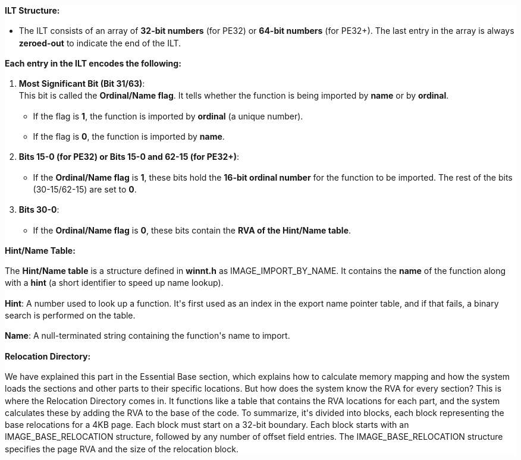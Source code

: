**ILT Structure:**

-   The ILT consists of an array of **32-bit numbers** (for PE32) or
    **64-bit numbers** (for PE32+). The last entry in the array is
    always **zeroed-out** to indicate the end of the ILT.

**Each entry in the ILT encodes the following:**

1.  **Most Significant Bit (Bit 31/63)**:\
    This bit is called the **Ordinal/Name flag**. It tells whether the
    function is being imported by **name** or by **ordinal**.

    -   If the flag is **1**, the function is imported by **ordinal** (a
        unique number).

    -   If the flag is **0**, the function is imported by **name**.

2.  **Bits 15-0 (for PE32) or Bits 15-0 and 62-15 (for PE32+)**:

    -   If the **Ordinal/Name flag** is **1**, these bits hold the
        **16-bit ordinal number** for the function to be imported. The
        rest of the bits (30-15/62-15) are set to **0**.

3.  **Bits 30-0**:

    -   If the **Ordinal/Name flag** is **0**, these bits contain the
        **RVA of the Hint/Name table**.

**Hint/Name Table:**

The **Hint/Name table** is a structure defined in **winnt.h** as
IMAGE_IMPORT_BY_NAME. It contains the **name** of the function along
with a **hint** (a short identifier to speed up name lookup).

**Hint**: A number used to look up a function. It's first used as an
index in the export name pointer table, and if that fails, a binary
search is performed on the table.

**Name**: A null-terminated string containing the function's name to
import.

**Relocation Directory:**

We have explained this part in the Essential Base section, which
explains how to calculate memory mapping and how the system loads the
sections and other parts to their specific locations. But how does the
system know the RVA for every section? This is where the Relocation
Directory comes in. It functions like a table that contains the RVA
locations for each part, and the system calculates these by adding the
RVA to the base of the code. To summarize, it's divided into blocks,
each block representing the base relocations for a 4KB page. Each block
must start on a 32-bit boundary. Each block starts with an
IMAGE_BASE_RELOCATION structure, followed by any number of offset field
entries. The IMAGE_BASE_RELOCATION structure specifies the page RVA and
the size of the relocation block.

